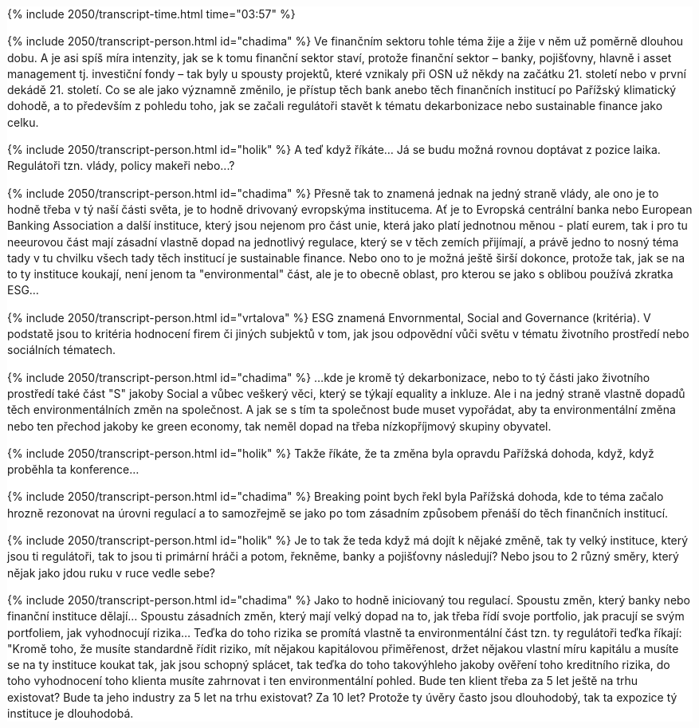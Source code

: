 {% include 2050/transcript-time.html time="03:57" %}

{% include 2050/transcript-person.html id="chadima" %}
Ve finančním sektoru tohle téma žije a žije v něm už poměrně dlouhou dobu. A je asi spíš míra intenzity, jak se k tomu finanční sektor staví, protože finanční sektor – banky, pojišťovny, hlavně i asset management tj. investiční fondy – tak byly u spousty projektů, které vznikaly při OSN už někdy na začátku 21. století nebo v první dekádě 21. století. Co se ale jako významně změnilo, je přístup těch bank anebo těch finančních institucí po Pařížský klimatický dohodě, a to především z pohledu toho, jak se začali regulátoři stavět k tématu dekarbonizace nebo sustainable finance jako celku.

{% include 2050/transcript-person.html id="holik" %}
A teď když říkáte… Já se budu možná rovnou doptávat z pozice laika. Regulátoři tzn. vlády, policy makeři nebo...?

{% include 2050/transcript-person.html id="chadima" %}
Přesně tak to znamená jednak na jedný straně vlády, ale ono je to hodně třeba v tý naší části světa, je to hodně drivovaný evropskýma institucema. Ať je to Evropská centrální banka nebo European Banking Association a další instituce, který jsou nejenom pro část unie, která jako platí jednotnou měnou - platí eurem, tak i pro tu neeurovou část mají zásadní vlastně dopad na jednotlivý regulace, který se v těch zemích přijímají, a právě jedno to nosný téma tady v tu chvilku všech tady těch institucí je sustainable finance. Nebo ono to je možná ještě širší dokonce, protože tak, jak se na to ty instituce koukají, není jenom ta "environmental" část, ale je to obecně oblast, pro kterou se jako s oblibou používá zkratka ESG…

{% include 2050/transcript-person.html id="vrtalova" %}
ESG znamená Envornmental, Social and Governance (kritéria). V podstatě jsou to kritéria hodnocení firem či jiných subjektů v tom, jak jsou odpovědní vůči světu v tématu životního prostředí nebo sociálních tématech.

{% include 2050/transcript-person.html id="chadima" %}
…kde je kromě tý dekarbonizace, nebo to tý části jako životního prostředí také část "S" jakoby Social a vůbec veškerý věci, který se týkají equality a inkluze. Ale i na jedný straně vlastně dopadů těch environmentálních změn na společnost. A jak se s tím ta společnost bude muset vypořádat, aby ta environmentální změna nebo ten přechod jakoby ke green economy, tak neměl dopad na třeba nízkopříjmový skupiny obyvatel.

{% include 2050/transcript-person.html id="holik" %}
Takže říkáte, že ta změna byla opravdu Pařížská dohoda, když, když proběhla ta konference…

{% include 2050/transcript-person.html id="chadima" %}
Breaking point bych řekl byla Pařížská dohoda, kde to téma začalo hrozně rezonovat na úrovni regulací a to samozřejmě se jako po tom zásadním způsobem přenáší do těch finančních institucí.

{% include 2050/transcript-person.html id="holik" %}
Je to tak že teda když má dojít k nějaké změně, tak ty velký instituce, který jsou ti regulátoři, tak to jsou ti primární hráči a potom, řekněme, banky a pojišťovny následují? Nebo jsou to 2 různý směry, který nějak jako jdou ruku v ruce vedle sebe?

{% include 2050/transcript-person.html id="chadima" %}
Jako to hodně iniciovaný tou regulací. Spoustu změn, který banky nebo finanční instituce dělají… Spoustu zásadních změn, který mají velký dopad na to, jak třeba řídí svoje portfolio, jak pracují se svým portfoliem, jak vyhodnocují rizika… Teďka do toho rizika se promítá vlastně ta environmentální část tzn. ty regulátoři teďka říkají: "Kromě toho, že musíte standardně řídit riziko, mít nějakou kapitálovou přiměřenost, držet nějakou vlastní míru kapitálu a musíte se na ty instituce koukat tak, jak jsou schopný splácet, tak teďka do toho takovýhleho jakoby ověření toho kreditního rizika, do toho vyhodnocení toho klienta musíte zahrnovat i ten environmentální pohled. Bude ten klient třeba za 5 let ještě na trhu existovat? Bude ta jeho industry za 5 let na trhu existovat? Za 10 let? Protože ty úvěry často jsou dlouhodobý, tak ta expozice tý instituce je dlouhodobá.
